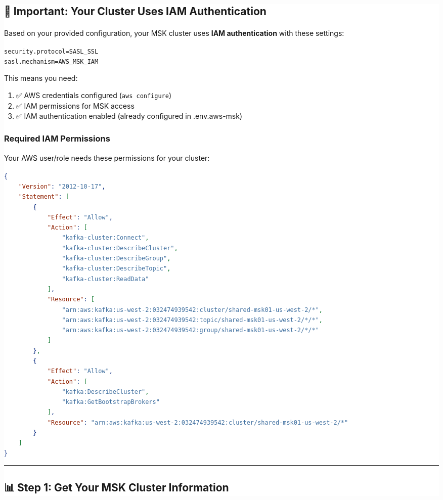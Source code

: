 ## 🔑 Important: Your Cluster Uses IAM Authentication

Based on your provided configuration, your MSK cluster uses **IAM authentication** with these settings:
```
security.protocol=SASL_SSL
sasl.mechanism=AWS_MSK_IAM
```

This means you need:
1. ✅ AWS credentials configured (`aws configure`)
2. ✅ IAM permissions for MSK access
3. ✅ IAM authentication enabled (already configured in .env.aws-msk)

### Required IAM Permissions
Your AWS user/role needs these permissions for your cluster:
```json
{
    "Version": "2012-10-17",
    "Statement": [
        {
            "Effect": "Allow",
            "Action": [
                "kafka-cluster:Connect",
                "kafka-cluster:DescribeCluster",
                "kafka-cluster:DescribeGroup",
                "kafka-cluster:DescribeTopic",
                "kafka-cluster:ReadData"
            ],
            "Resource": [
                "arn:aws:kafka:us-west-2:032474939542:cluster/shared-msk01-us-west-2/*",
                "arn:aws:kafka:us-west-2:032474939542:topic/shared-msk01-us-west-2/*/*",
                "arn:aws:kafka:us-west-2:032474939542:group/shared-msk01-us-west-2/*/*"
            ]
        },
        {
            "Effect": "Allow",
            "Action": [
                "kafka:DescribeCluster",
                "kafka:GetBootstrapBrokers"
            ],
            "Resource": "arn:aws:kafka:us-west-2:032474939542:cluster/shared-msk01-us-west-2/*"
        }
    ]
}
```

---

## 📊 Step 1: Get Your MSK Cluster Information

